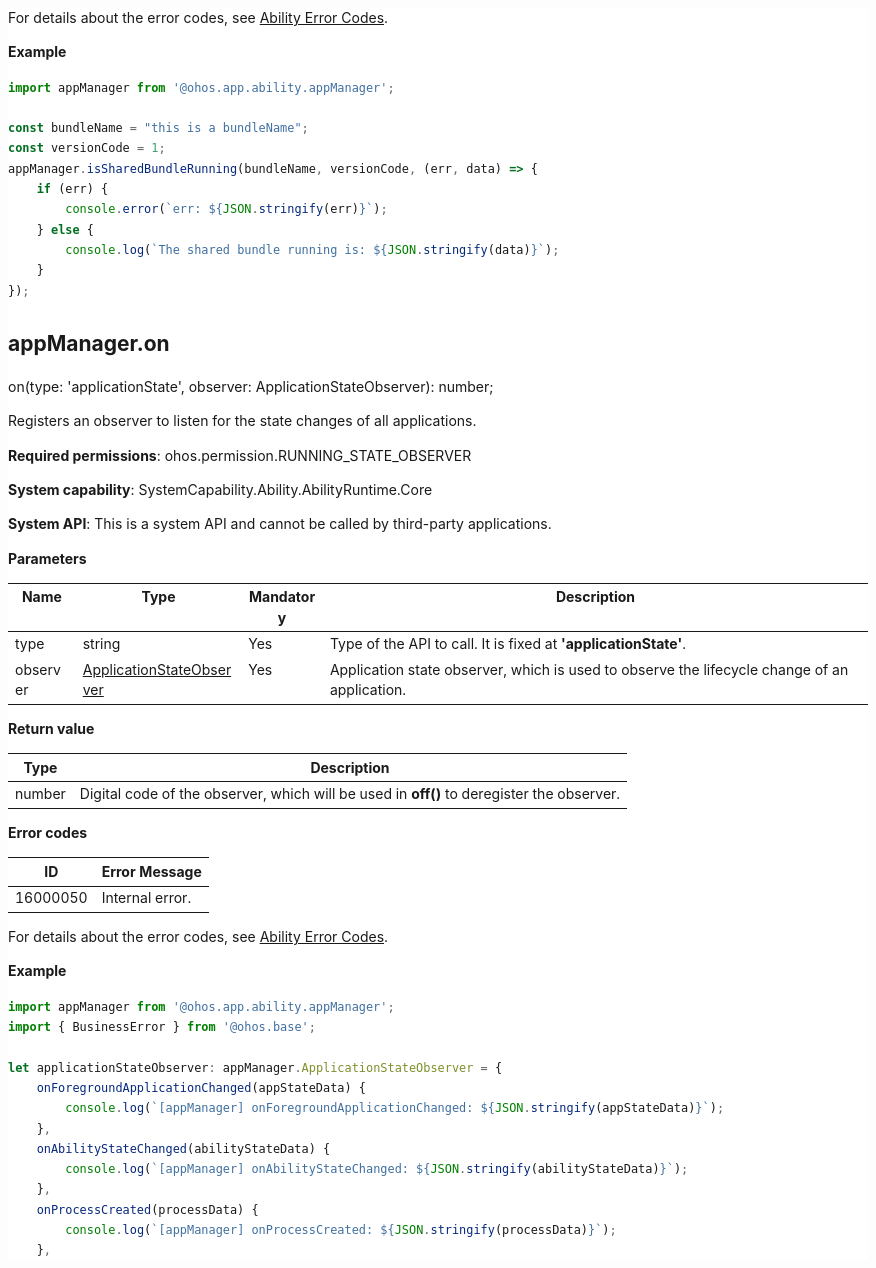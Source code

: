For details about the error codes, see [Ability Error Codes](../errorcodes/errorcode-ability.md).

**Example**

```ts
import appManager from '@ohos.app.ability.appManager';

const bundleName = "this is a bundleName";
const versionCode = 1;
appManager.isSharedBundleRunning(bundleName, versionCode, (err, data) => {
    if (err) {
        console.error(`err: ${JSON.stringify(err)}`);
    } else {
        console.log(`The shared bundle running is: ${JSON.stringify(data)}`);
    }
});
```

## appManager.on

on(type: 'applicationState', observer: ApplicationStateObserver): number;

Registers an observer to listen for the state changes of all applications.

**Required permissions**: ohos.permission.RUNNING_STATE_OBSERVER

**System capability**: SystemCapability.Ability.AbilityRuntime.Core

**System API**: This is a system API and cannot be called by third-party applications.

**Parameters**

| Name| Type| Mandatory| Description|
| -------- | -------- | -------- | -------- |
| type | string | Yes| Type of the API to call. It is fixed at **'applicationState'**.|
| observer | [ApplicationStateObserver](./js-apis-inner-application-applicationStateObserver.md) | Yes| Application state observer, which is used to observe the lifecycle change of an application.|

**Return value**

| Type| Description|
| --- | --- |
| number | Digital code of the observer, which will be used in **off()** to deregister the observer.|

**Error codes**

| ID| Error Message|
| ------- | -------- |
| 16000050 | Internal error. |

For details about the error codes, see [Ability Error Codes](../errorcodes/errorcode-ability.md).

**Example**

```ts
import appManager from '@ohos.app.ability.appManager';
import { BusinessError } from '@ohos.base';

let applicationStateObserver: appManager.ApplicationStateObserver = {
    onForegroundApplicationChanged(appStateData) {
        console.log(`[appManager] onForegroundApplicationChanged: ${JSON.stringify(appStateData)}`);
    },
    onAbilityStateChanged(abilityStateData) {
        console.log(`[appManager] onAbilityStateChanged: ${JSON.stringify(abilityStateData)}`);
    },
    onProcessCreated(processData) {
        console.log(`[appManager] onProcessCreated: ${JSON.stringify(processData)}`);
    },
```